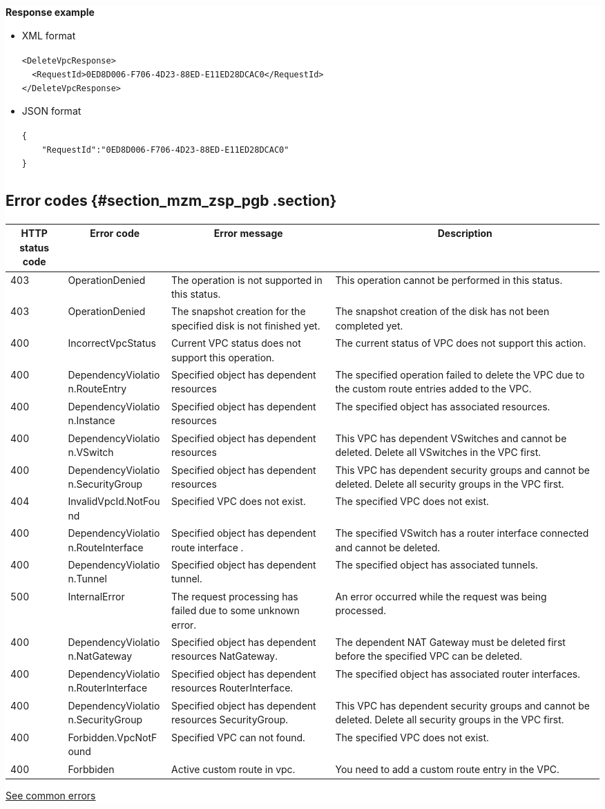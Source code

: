 **Response example**

-   XML format

    ``` {#xml_return_success_demo}
    <DeleteVpcResponse>
      <RequestId>0ED8D006-F706-4D23-88ED-E11ED28DCAC0</RequestId>
    </DeleteVpcResponse>
    
    ```

-   JSON format

    ``` {#json_return_success_demo}
    {
    	"RequestId":"0ED8D006-F706-4D23-88ED-E11ED28DCAC0"
    }
    ```


## Error codes {#section_mzm_zsp_pgb .section}

|HTTP status code|Error code|Error message|Description|
|----------------|----------|-------------|-----------|
|403|OperationDenied|The operation is not supported in this status.|This operation cannot be performed in this status.|
|403|OperationDenied|The snapshot creation for the specified disk is not finished yet.|The snapshot creation of the disk has not been completed yet.|
|400|IncorrectVpcStatus|Current VPC status does not support this operation.|The current status of VPC does not support this action.|
|400|DependencyViolation.RouteEntry|Specified object has dependent resources|The specified operation failed to delete the VPC due to the custom route entries added to the VPC.|
|400|DependencyViolation.Instance|Specified object has dependent resources|The specified object has associated resources.|
|400|DependencyViolation.VSwitch|Specified object has dependent resources|This VPC has dependent VSwitches and cannot be deleted. Delete all VSwitches in the VPC first.|
|400|DependencyViolation.SecurityGroup|Specified object has dependent resources|This VPC has dependent security groups and cannot be deleted. Delete all security groups in the VPC first.|
|404|InvalidVpcId.NotFound|Specified VPC does not exist.|The specified VPC does not exist.|
|400|DependencyViolation.RouteInterface|Specified object has dependent route interface .|The specified VSwitch has a router interface connected and cannot be deleted.|
|400|DependencyViolation.Tunnel|Specified object has dependent tunnel.|The specified object has associated tunnels.|
|500|InternalError|The request processing has failed due to some unknown error.|An error occurred while the request was being processed.|
|400|DependencyViolation.NatGateway|Specified object has dependent resources NatGateway.|The dependent NAT Gateway must be deleted first before the specified VPC can be deleted.|
|400|DependencyViolation.RouterInterface|Specified object has dependent resources RouterInterface.|The specified object has associated router interfaces.|
|400|DependencyViolation.SecurityGroup|Specified object has dependent resources SecurityGroup.|This VPC has dependent security groups and cannot be deleted. Delete all security groups in the VPC first.|
|400|Forbidden.VpcNotFound|Specified VPC can not found.|The specified VPC does not exist.|
|400|Forbbiden|Active custom route in vpc.|You need to add a custom route entry in the VPC.|

[See common errors](https://error-center.aliyun.com/status/product/Vpc)

